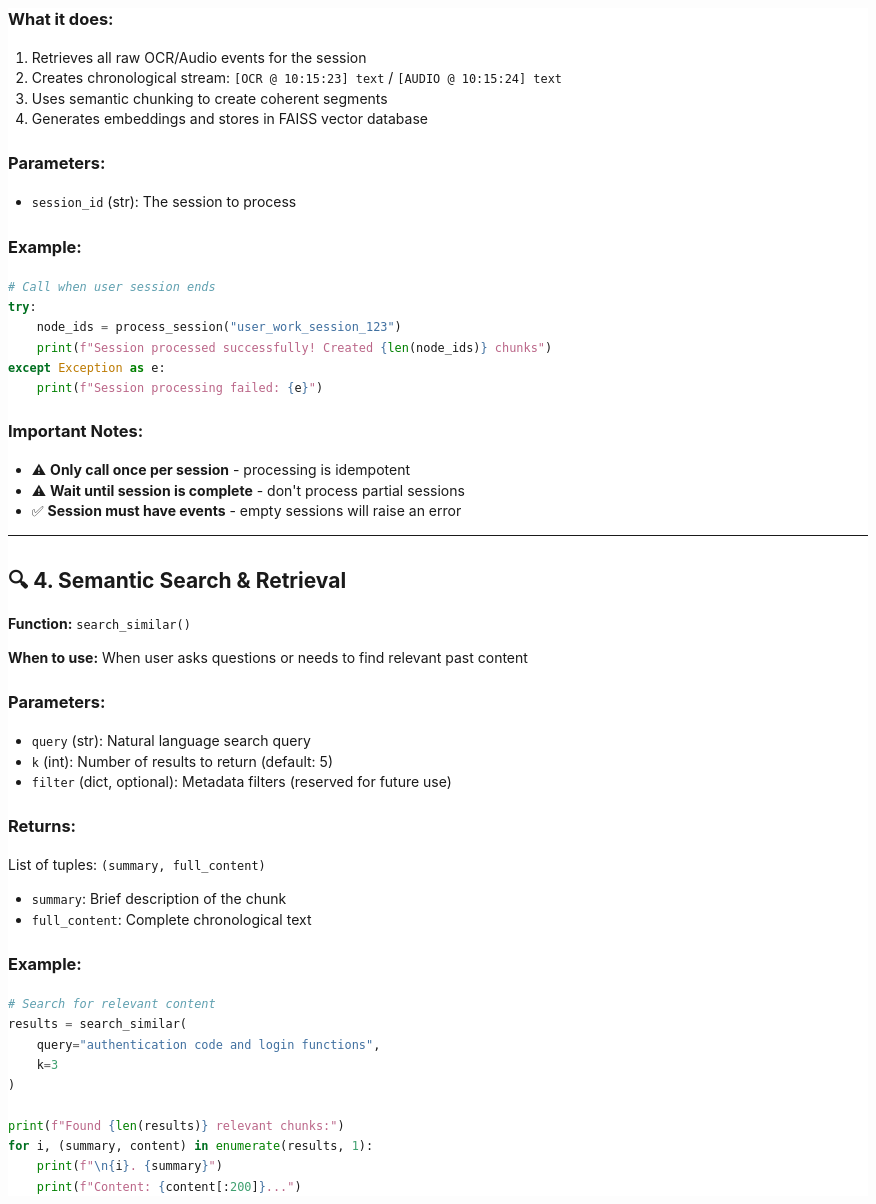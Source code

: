 ### What it does:

1. Retrieves all raw OCR/Audio events for the session
2. Creates chronological stream: `[OCR @ 10:15:23] text` / `[AUDIO @ 10:15:24] text`
3. Uses semantic chunking to create coherent segments
4. Generates embeddings and stores in FAISS vector database

### Parameters:

- `session_id` (str): The session to process

### Example:

```python
# Call when user session ends
try:
    node_ids = process_session("user_work_session_123")
    print(f"Session processed successfully! Created {len(node_ids)} chunks")
except Exception as e:
    print(f"Session processing failed: {e}")
```

### Important Notes:

- ⚠️ **Only call once per session** - processing is idempotent
- ⚠️ **Wait until session is complete** - don't process partial sessions
- ✅ **Session must have events** - empty sessions will raise an error

---

## 🔍 4. Semantic Search & Retrieval

**Function:** `search_similar()`

**When to use:** When user asks questions or needs to find relevant past content

### Parameters:

- `query` (str): Natural language search query
- `k` (int): Number of results to return (default: 5)
- `filter` (dict, optional): Metadata filters (reserved for future use)

### Returns:

List of tuples: `(summary, full_content)`

- `summary`: Brief description of the chunk
- `full_content`: Complete chronological text

### Example:

```python
# Search for relevant content
results = search_similar(
    query="authentication code and login functions",
    k=3
)

print(f"Found {len(results)} relevant chunks:")
for i, (summary, content) in enumerate(results, 1):
    print(f"\n{i}. {summary}")
    print(f"Content: {content[:200]}...")
```
